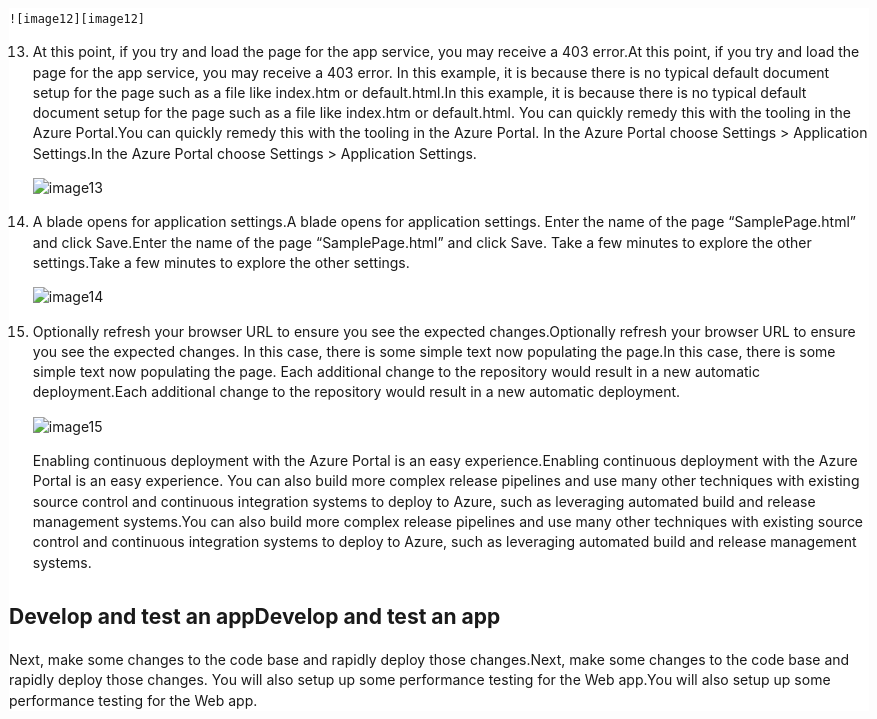     ![image12][image12]
13. <span data-ttu-id="93e5c-154">At this point, if you try and load the page for the app service, you may receive a 403 error.</span><span class="sxs-lookup"><span data-stu-id="93e5c-154">At this point, if you try and load the page for the app service, you may receive a 403 error.</span></span> <span data-ttu-id="93e5c-155">In this example, it is because there is no typical default document setup for the page such as a file like index.htm or default.html.</span><span class="sxs-lookup"><span data-stu-id="93e5c-155">In this example, it is because there is no typical default document setup for the page such as a file like index.htm or default.html.</span></span> <span data-ttu-id="93e5c-156">You can quickly remedy this with the tooling in the Azure Portal.</span><span class="sxs-lookup"><span data-stu-id="93e5c-156">You can quickly remedy this with the tooling in the Azure Portal.</span></span>  <span data-ttu-id="93e5c-157">In the Azure Portal choose Settings &gt; Application Settings.</span><span class="sxs-lookup"><span data-stu-id="93e5c-157">In the Azure Portal choose Settings &gt; Application Settings.</span></span>
    
     ![image13][image13]
14. <span data-ttu-id="93e5c-159">A blade opens for application settings.</span><span class="sxs-lookup"><span data-stu-id="93e5c-159">A blade opens for application settings.</span></span> <span data-ttu-id="93e5c-160">Enter the name of the page “SamplePage.html” and click Save.</span><span class="sxs-lookup"><span data-stu-id="93e5c-160">Enter the name of the page “SamplePage.html” and click Save.</span></span> <span data-ttu-id="93e5c-161">Take a few minutes to explore the other settings.</span><span class="sxs-lookup"><span data-stu-id="93e5c-161">Take a few minutes to explore the other settings.</span></span>
    
    ![image14][image14]
15. <span data-ttu-id="93e5c-163">Optionally refresh your browser URL to ensure you see the expected changes.</span><span class="sxs-lookup"><span data-stu-id="93e5c-163">Optionally refresh your browser URL to ensure you see the expected changes.</span></span> <span data-ttu-id="93e5c-164">In this case, there is some simple text now populating the page.</span><span class="sxs-lookup"><span data-stu-id="93e5c-164">In this case, there is some simple text now populating the page.</span></span> <span data-ttu-id="93e5c-165">Each additional change to the repository would result in a new automatic deployment.</span><span class="sxs-lookup"><span data-stu-id="93e5c-165">Each additional change to the repository would result in a new automatic deployment.</span></span>
    
    ![image15][image15]
    
    <span data-ttu-id="93e5c-167">Enabling continuous deployment with the Azure Portal is an easy experience.</span><span class="sxs-lookup"><span data-stu-id="93e5c-167">Enabling continuous deployment with the Azure Portal is an easy experience.</span></span> <span data-ttu-id="93e5c-168">You can also build more complex release pipelines and use many other techniques with existing source control and continuous integration systems to deploy to Azure, such as leveraging automated build and release management systems.</span><span class="sxs-lookup"><span data-stu-id="93e5c-168">You can also build more complex release pipelines and use many other techniques with existing source control and continuous integration systems to deploy to Azure, such as leveraging automated build and release management systems.</span></span>

## <a name="develop-and-test-an-app"></a><span data-ttu-id="93e5c-169">Develop and test an app</span><span class="sxs-lookup"><span data-stu-id="93e5c-169">Develop and test an app</span></span>
<span data-ttu-id="93e5c-170">Next, make some changes to the code base and rapidly deploy those changes.</span><span class="sxs-lookup"><span data-stu-id="93e5c-170">Next, make some changes to the code base and rapidly deploy those changes.</span></span> <span data-ttu-id="93e5c-171">You will also setup up some performance testing for the Web app.</span><span class="sxs-lookup"><span data-stu-id="93e5c-171">You will also setup up some performance testing for the Web app.</span></span>


[image1]: https://docstestmedia1.blob.core.windows.net/azure-media/articles/azure-portal/media/tutorial-azureportal-devops/image1.png
[image2]: https://docstestmedia1.blob.core.windows.net/azure-media/articles/azure-portal/media/tutorial-azureportal-devops/image2.png
[image3]: https://docstestmedia1.blob.core.windows.net/azure-media/articles/azure-portal/media/tutorial-azureportal-devops/image3.png
[image4]: https://docstestmedia1.blob.core.windows.net/azure-media/articles/azure-portal/media/tutorial-azureportal-devops/image4.png
[image5]: https://docstestmedia1.blob.core.windows.net/azure-media/articles/azure-portal/media/tutorial-azureportal-devops/image5.png
[image6]: https://docstestmedia1.blob.core.windows.net/azure-media/articles/azure-portal/media/tutorial-azureportal-devops/image6.png
[image7]: https://docstestmedia1.blob.core.windows.net/azure-media/articles/azure-portal/media/tutorial-azureportal-devops/image7.png
[image8]: https://docstestmedia1.blob.core.windows.net/azure-media/articles/azure-portal/media/tutorial-azureportal-devops/image8.png
[image9]: https://docstestmedia1.blob.core.windows.net/azure-media/articles/azure-portal/media/tutorial-azureportal-devops/image9.png
[image10]: https://docstestmedia1.blob.core.windows.net/azure-media/articles/azure-portal/media/tutorial-azureportal-devops/image10.png
[image11]: https://docstestmedia1.blob.core.windows.net/azure-media/articles/azure-portal/media/tutorial-azureportal-devops/image11.png
[image12]: https://docstestmedia1.blob.core.windows.net/azure-media/articles/azure-portal/media/tutorial-azureportal-devops/image12.png
[image13]: https://docstestmedia1.blob.core.windows.net/azure-media/articles/azure-portal/media/tutorial-azureportal-devops/image13.png
[image14]: https://docstestmedia1.blob.core.windows.net/azure-media/articles/azure-portal/media/tutorial-azureportal-devops/image14.png
[image15]: https://docstestmedia1.blob.core.windows.net/azure-media/articles/azure-portal/media/tutorial-azureportal-devops/image15.png
[image16]: https://docstestmedia1.blob.core.windows.net/azure-media/articles/azure-portal/media/tutorial-azureportal-devops/image16.png
[image17]: https://docstestmedia1.blob.core.windows.net/azure-media/articles/azure-portal/media/tutorial-azureportal-devops/image17.png
[image18]: https://docstestmedia1.blob.core.windows.net/azure-media/articles/azure-portal/media/tutorial-azureportal-devops/image18.png
[image19]: https://docstestmedia1.blob.core.windows.net/azure-media/articles/azure-portal/media/tutorial-azureportal-devops/image19.png
[image20]: https://docstestmedia1.blob.core.windows.net/azure-media/articles/azure-portal/media/tutorial-azureportal-devops/image20.png
[image21]: https://docstestmedia1.blob.core.windows.net/azure-media/articles/azure-portal/media/tutorial-azureportal-devops/image21.png
[image22]: https://docstestmedia1.blob.core.windows.net/azure-media/articles/azure-portal/media/tutorial-azureportal-devops/image22.png
[image23]: https://docstestmedia1.blob.core.windows.net/azure-media/articles/azure-portal/media/tutorial-azureportal-devops/image23.png
[image24]: https://docstestmedia1.blob.core.windows.net/azure-media/articles/azure-portal/media/tutorial-azureportal-devops/image24.png
[image25]: https://docstestmedia1.blob.core.windows.net/azure-media/articles/azure-portal/media/tutorial-azureportal-devops/image25.png
[image26]: https://docstestmedia1.blob.core.windows.net/azure-media/articles/azure-portal/media/tutorial-azureportal-devops/image26.png
[image27]: https://docstestmedia1.blob.core.windows.net/azure-media/articles/azure-portal/media/tutorial-azureportal-devops/image27.png
[image28]: https://docstestmedia1.blob.core.windows.net/azure-media/articles/azure-portal/media/tutorial-azureportal-devops/image28.png
[image29]: https://docstestmedia1.blob.core.windows.net/azure-media/articles/azure-portal/media/tutorial-azureportal-devops/image29.png
[image30]: https://docstestmedia1.blob.core.windows.net/azure-media/articles/azure-portal/media/tutorial-azureportal-devops/image30.png
[image31]: https://docstestmedia1.blob.core.windows.net/azure-media/articles/azure-portal/media/tutorial-azureportal-devops/image31.png
[image32]: https://docstestmedia1.blob.core.windows.net/azure-media/articles/azure-portal/media/tutorial-azureportal-devops/image32.png
[image33]: https://docstestmedia1.blob.core.windows.net/azure-media/articles/azure-portal/media/tutorial-azureportal-devops/image33.png
[image34]: https://docstestmedia1.blob.core.windows.net/azure-media/articles/azure-portal/media/tutorial-azureportal-devops/image34.png
[image35]: https://docstestmedia1.blob.core.windows.net/azure-media/articles/azure-portal/media/tutorial-azureportal-devops/image35.png
[image36]: https://docstestmedia1.blob.core.windows.net/azure-media/articles/azure-portal/media/tutorial-azureportal-devops/image36.png
[image37]: https://docstestmedia1.blob.core.windows.net/azure-media/articles/azure-portal/media/tutorial-azureportal-devops/image37.png
[image38]: https://docstestmedia1.blob.core.windows.net/azure-media/articles/azure-portal/media/tutorial-azureportal-devops/image38.png
[image39]: https://docstestmedia1.blob.core.windows.net/azure-media/articles/azure-portal/media/tutorial-azureportal-devops/image39.png
[image40]: https://docstestmedia1.blob.core.windows.net/azure-media/articles/azure-portal/media/tutorial-azureportal-devops/image40.png
[image41]: https://docstestmedia1.blob.core.windows.net/azure-media/articles/azure-portal/media/tutorial-azureportal-devops/image41.png
[image42]: https://docstestmedia1.blob.core.windows.net/azure-media/articles/azure-portal/media/tutorial-azureportal-devops/image42.png
[image43]: https://docstestmedia1.blob.core.windows.net/azure-media/articles/azure-portal/media/tutorial-azureportal-devops/image43.png
[image44]: https://docstestmedia1.blob.core.windows.net/azure-media/articles/azure-portal/media/tutorial-azureportal-devops/image44.png
[image45]: https://docstestmedia1.blob.core.windows.net/azure-media/articles/azure-portal/media/tutorial-azureportal-devops/image45.png
[image46]: https://docstestmedia1.blob.core.windows.net/azure-media/articles/azure-portal/media/tutorial-azureportal-devops/image46.png
[image47]: https://docstestmedia1.blob.core.windows.net/azure-media/articles/azure-portal/media/tutorial-azureportal-devops/image47.png
[image48]: https://docstestmedia1.blob.core.windows.net/azure-media/articles/azure-portal/media/tutorial-azureportal-devops/image48.png
[image49]: https://docstestmedia1.blob.core.windows.net/azure-media/articles/azure-portal/media/tutorial-azureportal-devops/image49.png
[image50]: https://docstestmedia1.blob.core.windows.net/azure-media/articles/azure-portal/media/tutorial-azureportal-devops/image50.png
[image51]: https://docstestmedia1.blob.core.windows.net/azure-media/articles/azure-portal/media/tutorial-azureportal-devops/image51.png
[image52]: https://docstestmedia1.blob.core.windows.net/azure-media/articles/azure-portal/media/tutorial-azureportal-devops/image52.png
[image53]: https://docstestmedia1.blob.core.windows.net/azure-media/articles/azure-portal/media/tutorial-azureportal-devops/image53.png
[image54]: https://docstestmedia1.blob.core.windows.net/azure-media/articles/azure-portal/media/tutorial-azureportal-devops/image54.png
[image55]: https://docstestmedia1.blob.core.windows.net/azure-media/articles/azure-portal/media/tutorial-azureportal-devops/image55.png
[image56]: https://docstestmedia1.blob.core.windows.net/azure-media/articles/azure-portal/media/tutorial-azureportal-devops/image56.png
[image57]: https://docstestmedia1.blob.core.windows.net/azure-media/articles/azure-portal/media/tutorial-azureportal-devops/image57.png
[image58]: https://docstestmedia1.blob.core.windows.net/azure-media/articles/azure-portal/media/tutorial-azureportal-devops/image58.png
[image59]: https://docstestmedia1.blob.core.windows.net/azure-media/articles/azure-portal/media/tutorial-azureportal-devops/image59.png
[image60]: https://docstestmedia1.blob.core.windows.net/azure-media/articles/azure-portal/media/tutorial-azureportal-devops/image60.png
[image61]: https://docstestmedia1.blob.core.windows.net/azure-media/articles/azure-portal/media/tutorial-azureportal-devops/image61.png
[image62]: https://docstestmedia1.blob.core.windows.net/azure-media/articles/azure-portal/media/tutorial-azureportal-devops/image62.png
[image63]: https://docstestmedia1.blob.core.windows.net/azure-media/articles/azure-portal/media/tutorial-azureportal-devops/image63.png
[image64]: https://docstestmedia1.blob.core.windows.net/azure-media/articles/azure-portal/media/tutorial-azureportal-devops/image64.png
[image65]: https://docstestmedia1.blob.core.windows.net/azure-media/articles/azure-portal/media/tutorial-azureportal-devops/image65.png
[image66]: https://docstestmedia1.blob.core.windows.net/azure-media/articles/azure-portal/media/tutorial-azureportal-devops/image66.png
[image67]: https://docstestmedia1.blob.core.windows.net/azure-media/articles/azure-portal/media/tutorial-azureportal-devops/image67.png
[image68]: https://docstestmedia1.blob.core.windows.net/azure-media/articles/azure-portal/media/tutorial-azureportal-devops/image68.png
[image69]: https://docstestmedia1.blob.core.windows.net/azure-media/articles/azure-portal/media/tutorial-azureportal-devops/image69.png